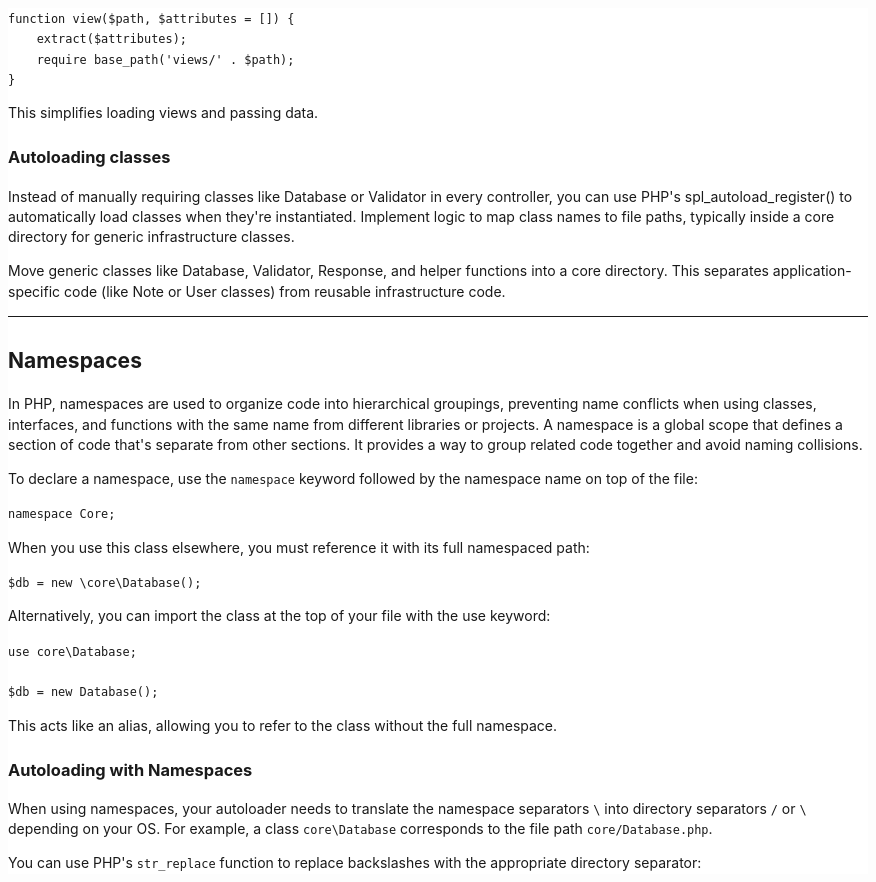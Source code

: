 ```
function view($path, $attributes = []) {
    extract($attributes);
    require base_path('views/' . $path);
}
```

This simplifies loading views and passing data.

### Autoloading classes 

Instead of manually requiring classes like Database or Validator in every controller, you can use PHP's spl_autoload_register() to automatically load classes when they're instantiated. Implement logic to map class names to file paths, typically inside a core directory for generic infrastructure classes.

Move generic classes like Database, Validator, Response, and helper functions into a core directory. This separates application-specific code (like Note or User classes) from reusable infrastructure code.


---

## Namespaces

In PHP, namespaces are used to organize code into hierarchical groupings, preventing name conflicts when using classes, interfaces, and functions with the same name from different libraries or projects. 
A namespace is a global scope that defines a section of code that's separate from other sections. It provides a way to group related code together and avoid naming collisions.

To declare a namespace, use the `namespace` keyword followed by the namespace name on top of the file:

`namespace Core;`

When you use this class elsewhere, you must reference it with its full namespaced path:

`$db = new \core\Database();`

Alternatively, you can import the class at the top of your file with the use keyword:

```
use core\Database;

$db = new Database();
```

This acts like an alias, allowing you to refer to the class without the full namespace.

### Autoloading with Namespaces

When using namespaces, your autoloader needs to translate the namespace separators `\` into directory separators `/` or `\` depending on your OS. For example, a class `core\Database` corresponds to the file path `core/Database.php`.

You can use PHP's `str_replace` function to replace backslashes with the appropriate directory separator:
